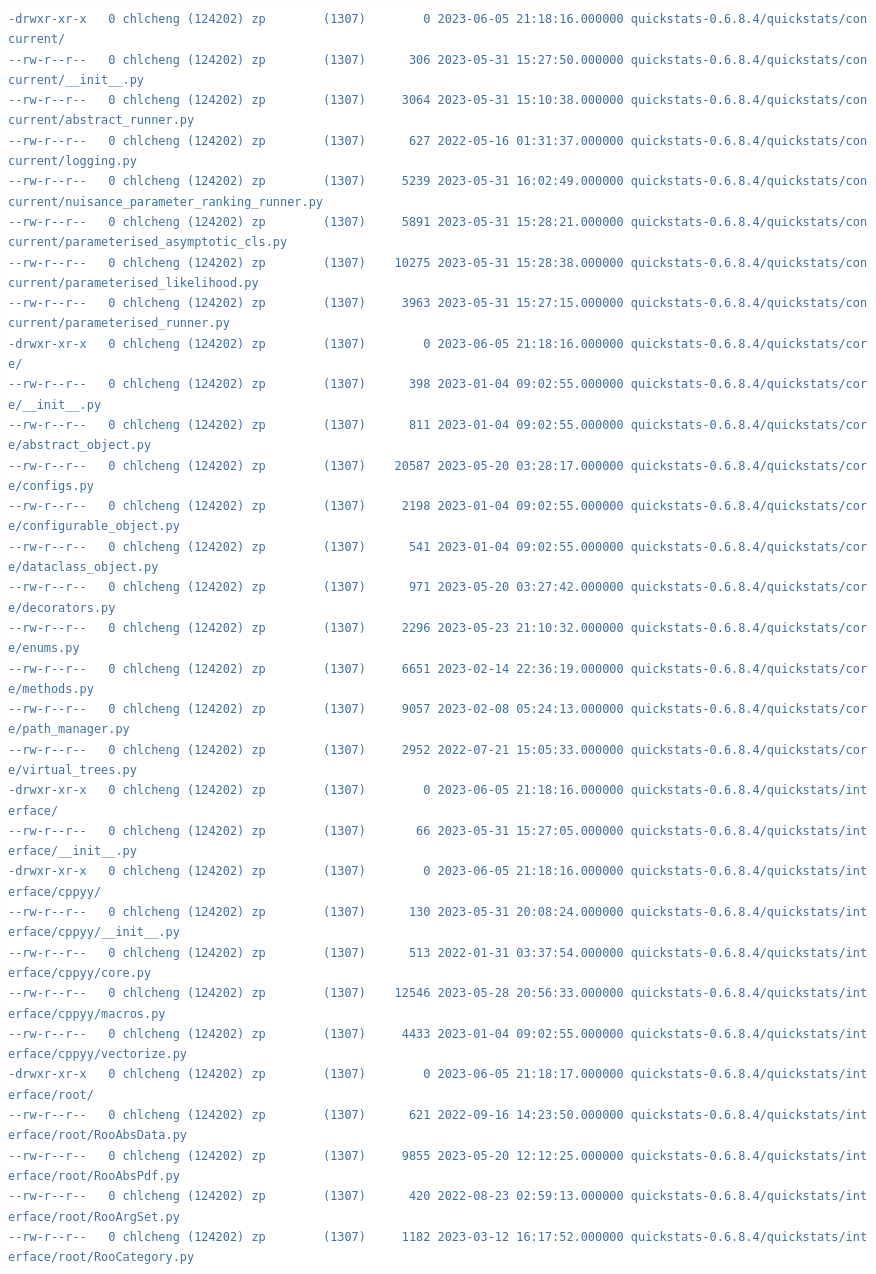 ```diff
-drwxr-xr-x   0 chlcheng (124202) zp        (1307)        0 2023-06-05 21:18:16.000000 quickstats-0.6.8.4/quickstats/concurrent/
--rw-r--r--   0 chlcheng (124202) zp        (1307)      306 2023-05-31 15:27:50.000000 quickstats-0.6.8.4/quickstats/concurrent/__init__.py
--rw-r--r--   0 chlcheng (124202) zp        (1307)     3064 2023-05-31 15:10:38.000000 quickstats-0.6.8.4/quickstats/concurrent/abstract_runner.py
--rw-r--r--   0 chlcheng (124202) zp        (1307)      627 2022-05-16 01:31:37.000000 quickstats-0.6.8.4/quickstats/concurrent/logging.py
--rw-r--r--   0 chlcheng (124202) zp        (1307)     5239 2023-05-31 16:02:49.000000 quickstats-0.6.8.4/quickstats/concurrent/nuisance_parameter_ranking_runner.py
--rw-r--r--   0 chlcheng (124202) zp        (1307)     5891 2023-05-31 15:28:21.000000 quickstats-0.6.8.4/quickstats/concurrent/parameterised_asymptotic_cls.py
--rw-r--r--   0 chlcheng (124202) zp        (1307)    10275 2023-05-31 15:28:38.000000 quickstats-0.6.8.4/quickstats/concurrent/parameterised_likelihood.py
--rw-r--r--   0 chlcheng (124202) zp        (1307)     3963 2023-05-31 15:27:15.000000 quickstats-0.6.8.4/quickstats/concurrent/parameterised_runner.py
-drwxr-xr-x   0 chlcheng (124202) zp        (1307)        0 2023-06-05 21:18:16.000000 quickstats-0.6.8.4/quickstats/core/
--rw-r--r--   0 chlcheng (124202) zp        (1307)      398 2023-01-04 09:02:55.000000 quickstats-0.6.8.4/quickstats/core/__init__.py
--rw-r--r--   0 chlcheng (124202) zp        (1307)      811 2023-01-04 09:02:55.000000 quickstats-0.6.8.4/quickstats/core/abstract_object.py
--rw-r--r--   0 chlcheng (124202) zp        (1307)    20587 2023-05-20 03:28:17.000000 quickstats-0.6.8.4/quickstats/core/configs.py
--rw-r--r--   0 chlcheng (124202) zp        (1307)     2198 2023-01-04 09:02:55.000000 quickstats-0.6.8.4/quickstats/core/configurable_object.py
--rw-r--r--   0 chlcheng (124202) zp        (1307)      541 2023-01-04 09:02:55.000000 quickstats-0.6.8.4/quickstats/core/dataclass_object.py
--rw-r--r--   0 chlcheng (124202) zp        (1307)      971 2023-05-20 03:27:42.000000 quickstats-0.6.8.4/quickstats/core/decorators.py
--rw-r--r--   0 chlcheng (124202) zp        (1307)     2296 2023-05-23 21:10:32.000000 quickstats-0.6.8.4/quickstats/core/enums.py
--rw-r--r--   0 chlcheng (124202) zp        (1307)     6651 2023-02-14 22:36:19.000000 quickstats-0.6.8.4/quickstats/core/methods.py
--rw-r--r--   0 chlcheng (124202) zp        (1307)     9057 2023-02-08 05:24:13.000000 quickstats-0.6.8.4/quickstats/core/path_manager.py
--rw-r--r--   0 chlcheng (124202) zp        (1307)     2952 2022-07-21 15:05:33.000000 quickstats-0.6.8.4/quickstats/core/virtual_trees.py
-drwxr-xr-x   0 chlcheng (124202) zp        (1307)        0 2023-06-05 21:18:16.000000 quickstats-0.6.8.4/quickstats/interface/
--rw-r--r--   0 chlcheng (124202) zp        (1307)       66 2023-05-31 15:27:05.000000 quickstats-0.6.8.4/quickstats/interface/__init__.py
-drwxr-xr-x   0 chlcheng (124202) zp        (1307)        0 2023-06-05 21:18:16.000000 quickstats-0.6.8.4/quickstats/interface/cppyy/
--rw-r--r--   0 chlcheng (124202) zp        (1307)      130 2023-05-31 20:08:24.000000 quickstats-0.6.8.4/quickstats/interface/cppyy/__init__.py
--rw-r--r--   0 chlcheng (124202) zp        (1307)      513 2022-01-31 03:37:54.000000 quickstats-0.6.8.4/quickstats/interface/cppyy/core.py
--rw-r--r--   0 chlcheng (124202) zp        (1307)    12546 2023-05-28 20:56:33.000000 quickstats-0.6.8.4/quickstats/interface/cppyy/macros.py
--rw-r--r--   0 chlcheng (124202) zp        (1307)     4433 2023-01-04 09:02:55.000000 quickstats-0.6.8.4/quickstats/interface/cppyy/vectorize.py
-drwxr-xr-x   0 chlcheng (124202) zp        (1307)        0 2023-06-05 21:18:17.000000 quickstats-0.6.8.4/quickstats/interface/root/
--rw-r--r--   0 chlcheng (124202) zp        (1307)      621 2022-09-16 14:23:50.000000 quickstats-0.6.8.4/quickstats/interface/root/RooAbsData.py
--rw-r--r--   0 chlcheng (124202) zp        (1307)     9855 2023-05-20 12:12:25.000000 quickstats-0.6.8.4/quickstats/interface/root/RooAbsPdf.py
--rw-r--r--   0 chlcheng (124202) zp        (1307)      420 2022-08-23 02:59:13.000000 quickstats-0.6.8.4/quickstats/interface/root/RooArgSet.py
--rw-r--r--   0 chlcheng (124202) zp        (1307)     1182 2023-03-12 16:17:52.000000 quickstats-0.6.8.4/quickstats/interface/root/RooCategory.py
```
